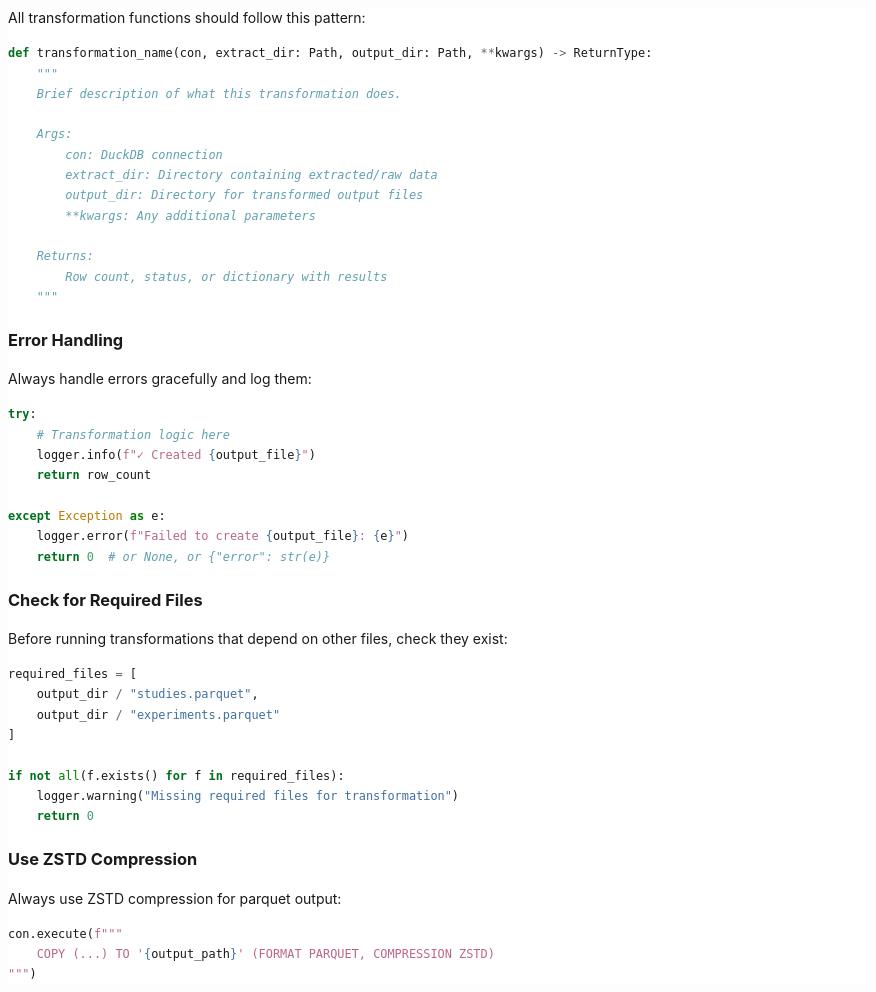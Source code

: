 All transformation functions should follow this pattern:

```python
def transformation_name(con, extract_dir: Path, output_dir: Path, **kwargs) -> ReturnType:
    """
    Brief description of what this transformation does.

    Args:
        con: DuckDB connection
        extract_dir: Directory containing extracted/raw data
        output_dir: Directory for transformed output files
        **kwargs: Any additional parameters

    Returns:
        Row count, status, or dictionary with results
    """
```

### Error Handling

Always handle errors gracefully and log them:

```python
try:
    # Transformation logic here
    logger.info(f"✓ Created {output_file}")
    return row_count

except Exception as e:
    logger.error(f"Failed to create {output_file}: {e}")
    return 0  # or None, or {"error": str(e)}
```

### Check for Required Files

Before running transformations that depend on other files, check they exist:

```python
required_files = [
    output_dir / "studies.parquet",
    output_dir / "experiments.parquet"
]

if not all(f.exists() for f in required_files):
    logger.warning("Missing required files for transformation")
    return 0
```

### Use ZSTD Compression

Always use ZSTD compression for parquet output:

```python
con.execute(f"""
    COPY (...) TO '{output_path}' (FORMAT PARQUET, COMPRESSION ZSTD)
""")
```
